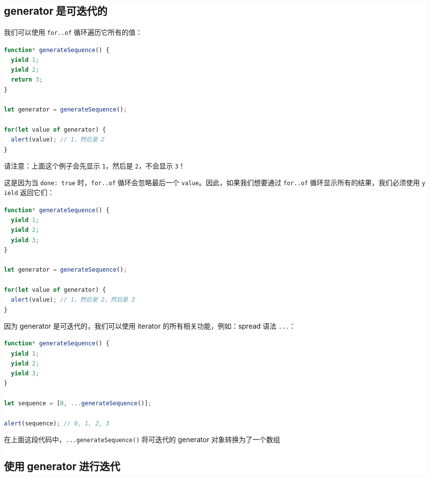 ##  generator 是可迭代的

我们可以使用 `for..of` 循环遍历它所有的值：

```javascript
function* generateSequence() {
  yield 1;
  yield 2;
  return 3;
}

let generator = generateSequence();

for(let value of generator) {
  alert(value); // 1，然后是 2
}
```

请注意：上面这个例子会先显示 `1`，然后是 `2`，不会显示 `3`！

这是因为当 `done: true` 时，`for..of` 循环会忽略最后一个 `value`。因此，如果我们想要通过 `for..of` 循环显示所有的结果，我们必须使用 `yield` 返回它们：

```javascript
function* generateSequence() {
  yield 1;
  yield 2;
  yield 3;
}

let generator = generateSequence();

for(let value of generator) {
  alert(value); // 1，然后是 2，然后是 3
}
```

因为 generator 是可迭代的，我们可以使用 iterator 的所有相关功能，例如：spread 语法 `...`：

```javascript
function* generateSequence() {
  yield 1;
  yield 2;
  yield 3;
}

let sequence = [0, ...generateSequence()];

alert(sequence); // 0, 1, 2, 3
```

在上面这段代码中，`...generateSequence()` 将可迭代的 generator 对象转换为了一个数组



## 使用 generator 进行迭代
